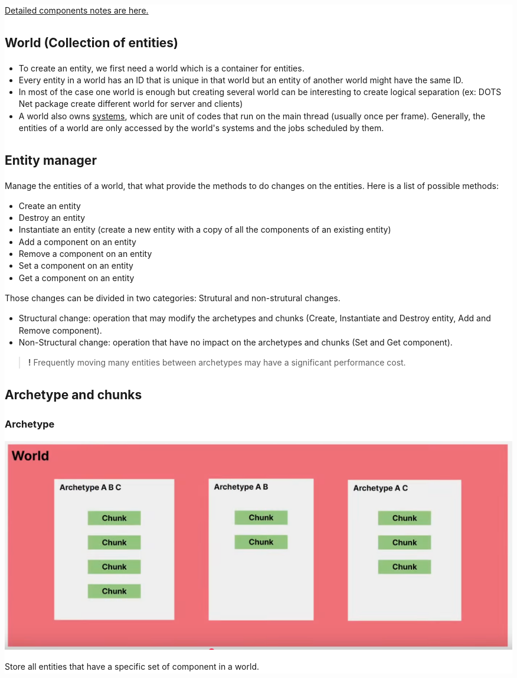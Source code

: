 [Detailed components notes are here.](Components.md)

## World (Collection of entities)
- To create an entity, we first need a world which is a container for entities.
- Every entity in a world has an ID that is unique in that world but an entity of another world might have the same ID.
- In most of the case one world is enough but creating several world can be interesting to create logical separation (ex: DOTS Net package create different world for server and clients)
- A world also owns [systems][systems], which are unit of codes that run on the main thread (usually once per frame). Generally, the entities of a world are only accessed by the world's systems and the jobs scheduled by them.

[systems]: Systems.md

## Entity manager
Manage the entities of a world, that what provide the methods to do changes on the entities. Here is a list of possible methods:

- Create an entity
- Destroy an entity
- Instantiate an entity (create a new entity with a copy of all the components of an existing entity)
- Add a component on an entity
- Remove a component on an entity
- Set a component on an entity
- Get a component on an entity

Those changes can be divided in two categories: Strutural and non-strutural changes.

- Structural change: operation that may modify the archetypes and chunks (Create, Instantiate and Destroy entity, Add and Remove component).
- Non-Structural change: operation that have no impact on the archetypes and chunks (Set and Get component).

> **!** Frequently moving many entities between archetypes may have a significant performance cost.

## Archetype and chunks

### Archetype

<p align="center"><img src="Images/archetypes.png" alt="visual representation of several archetype in a world"></p>  
Store all entities that have a specific set of component in a world.


[blbarray]: https://docs.unity3d.com/Packages/com.unity.entities@1.3/api/Unity.Entities.BlobArray-1.html
[blbptr]: https://docs.unity3d.com/Packages/com.unity.entities@1.3/api/Unity.Entities.BlobPtr-1.html
[blbstring]: https://docs.unity3d.com/Packages/com.unity.entities@1.3/api/Unity.Entities.BlobString.html
[cpuProfiler]: https://docs.unity3d.com/Manual/ProfilerCPU.html
[structChangesProfiler]: https://docs.unity3d.com/Packages/com.unity.entities@1.3/manual/profiler-module-structural-changes.html
[archetypeWindow]: https://docs.unity3d.com/Packages/com.unity.entities@1.3/manual/editor-archetypes-window.html
[manageChunkAlloc]: https://docs.unity3d.com/Packages/com.unity.entities@1.3/manual/performance-chunk-allocations.html
[Vtune]: https://www.intel.com/content/www/us/en/developer/tools/oneapi/vtune-profiler.html
[jobOverheadDoc]: https://docs.unity3d.com/Packages/com.unity.entities@1.3/manual/job-overhead.html
[systemWindow]: https://docs.unity3d.com/Packages/com.unity.entities@1.3/manual/editor-systems-window.html 
[entitiesJournaling]: https://docs.unity3d.com/Packages/com.unity.entities@1.3/manual/entities-journaling.html